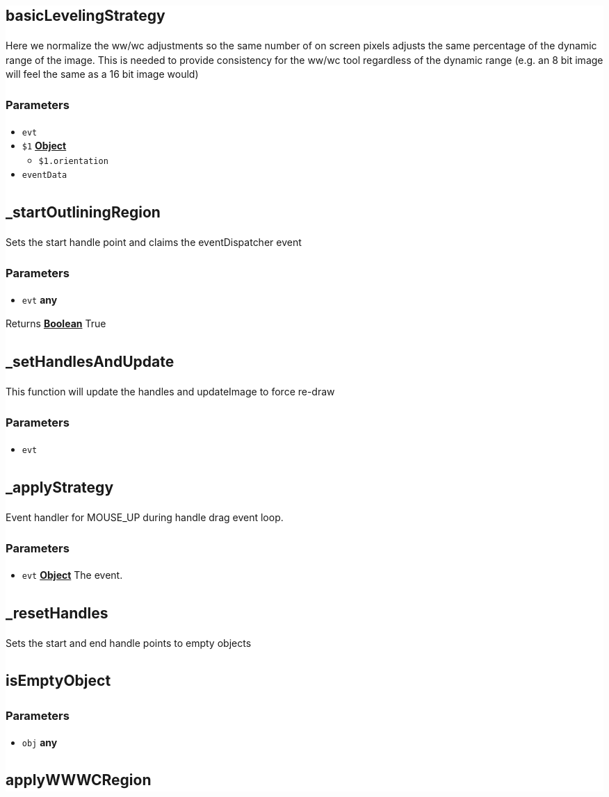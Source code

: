 ## basicLevelingStrategy

Here we normalize the ww/wc adjustments so the same number of on screen pixels
adjusts the same percentage of the dynamic range of the image.  This is needed to
provide consistency for the ww/wc tool regardless of the dynamic range (e.g. an 8 bit
image will feel the same as a 16 bit image would)

### Parameters

-   `evt`  
-   `$1` **[Object][380]** 
    -   `$1.orientation`  
-   `eventData`  

## \_startOutliningRegion

Sets the start handle point and claims the eventDispatcher event

### Parameters

-   `evt` **any** 

Returns **[Boolean][382]** True

## \_setHandlesAndUpdate

This function will update the handles and updateImage to force re-draw

### Parameters

-   `evt`  

## \_applyStrategy

Event handler for MOUSE_UP during handle drag event loop.

### Parameters

-   `evt` **[Object][380]** The event.

## \_resetHandles

Sets the start and end handle points to empty objects

## isEmptyObject

### Parameters

-   `obj` **any** 

## applyWWWCRegion


[1]: #core
[2]: #addtool
[3]: #parameters
[4]: #addtoolforelement
[5]: #parameters-1
[6]: #settooloptions
[7]: #parameters-2
[8]: #settooloptions-1
[9]: #parameters-3
[10]: #settooloptionsforelement
[11]: #parameters-4
[12]: #tool-modes
[13]: #settoolactiveforelement
[14]: #parameters-5
[15]: #settoolpassiveforelement
[16]: #parameters-6
[17]: #settoolenabledforelement
[18]: #parameters-7
[19]: #settooldisabledforelement
[20]: #parameters-8
[21]: #setradius
[22]: #parameters-9
[23]: #setbrushcolormap
[24]: #parameters-10
[25]: #removetoolforelement
[26]: #parameters-11
[27]: #removetool
[28]: #parameters-12
[29]: #parameters-13
[30]: #removeenabledelement
[31]: #parameters-14
[32]: #onimagerenderedbrusheventhandler
[33]: #parameters-15
[34]: #_drawimagebitmap
[35]: #parameters-16
[36]: #enable
[37]: #parameters-17
[38]: #enable-1
[39]: #parameters-18
[40]: #mousedown
[41]: #parameters-19
[42]: #mousemove
[43]: #parameters-20
[44]: #keydown
[45]: #parameters-21
[46]: #onnewimagebrusheventhandler
[47]: #parameters-22
[48]: #settoolmodeforelement
[49]: #parameters-23
[50]: #settoolmode
[51]: #parameters-24
[52]: #createnewmeasurement
[53]: #parameters-25
[54]: #pointneartool
[55]: #parameters-26
[56]: #rendertooldata
[57]: #parameters-27
[58]: #addnewmeasurement
[59]: #parameters-28
[60]: #createnewmeasurement-1
[61]: #parameters-29
[62]: #pointneartool-1
[63]: #parameters-30
[64]: #rendertooldata-1
[65]: #parameters-31
[66]: #createnewmeasurement-2
[67]: #parameters-32
[68]: #pointneartool-2
[69]: #parameters-33
[70]: #rendertooldata-2
[71]: #parameters-34
[72]: #defaultstrategy
[73]: #parameters-35
[74]: #defaultstrategy-1
[75]: #parameters-36
[76]: #minimalstrategy
[77]: #parameters-37
[78]: #createnewmeasurement-3
[79]: #parameters-38
[80]: #pointneartool-3
[81]: #parameters-39
[82]: #rendertooldata-3
[83]: #parameters-40
[84]: #createnewmeasurement-4
[85]: #parameters-41
[86]: #pointneartool-4
[87]: #parameters-42
[88]: #distancefrompoint
[89]: #parameters-43
[90]: #rendertooldata-4
[91]: #parameters-44
[92]: #mousemovecallback
[93]: #parameters-45
[94]: #handleselectedcallback
[95]: #parameters-46
[96]: #toolselectedcallback
[97]: #parameters-47
[98]: #applyactivestrategy
[99]: #parameters-48
[100]: #onkeydown
[101]: #parameters-49
[102]: #_applymixins
[103]: #parameters-50
[104]: #parameters-51
[105]: #parameters-52
[106]: #parameters-53
[107]: #parameters-54
[108]: #keypress
[109]: #parameters-55
[110]: #passivecallback
[111]: #parameters-56
[112]: #passivecallback-1
[113]: #parameters-57
[114]: #enabledcallback
[115]: #parameters-58
[116]: #activecallback
[117]: #parameters-59
[118]: #createnewmeasurement-5
[119]: #parameters-60
[120]: #pointneartool-5
[121]: #parameters-61
[122]: #distancefrompoint-1
[123]: #parameters-62
[124]: #distancefrompointcanvas
[125]: #parameters-63
[126]: #rendertooldata-5
[127]: #parameters-64
[128]: #addnewmeasurement-1
[129]: #parameters-65
[130]: #premousedowncallback
[131]: #parameters-66
[132]: #handleselectedcallback-1
[133]: #parameters-67
[134]: #_drawingmousemovecallback
[135]: #parameters-68
[136]: #_drawingmousedowncallback
[137]: #parameters-69
[138]: #_editmousedragcallback
[139]: #parameters-70
[140]: #_editmouseupcallback
[141]: #parameters-71
[142]: #_drophandle
[143]: #parameters-72
[144]: #_checkhandlespolygonmode
[145]: #parameters-73
[146]: #insertordelete
[147]: #parameters-74
[148]: #deletepoint
[149]: #parameters-75
[150]: #insertpoint
[151]: #parameters-76
[152]: #getinsertionindex
[153]: #parameters-77
[154]: #constructor
[155]: #parameters-78
[156]: #findline
[157]: #findtool
[158]: #_nearesthandletopointalltools
[159]: #_nearesthandletopoint
[160]: #parameters-79
[161]: #_getcloselinesintool
[162]: #parameters-80
[163]: #_findcorrectline
[164]: #parameters-81
[165]: #_pointprojectstolinesegment
[166]: #parameters-82
[167]: #_getlineorigintomouseasvector
[168]: #parameters-83
[169]: #_distanceofpointfromline
[170]: #parameters-84
[171]: #getcanvaspointsfromhandles
[172]: #parameters-85
[173]: #getlineasvector
[174]: #parameters-86
[175]: #getnexthandleindex
[176]: #parameters-87
[177]: #clickedlinedata
[178]: #properties
[179]: #freehandarea
[180]: #parameters-88
[181]: #calculatefreehandstatistics
[182]: #parameters-89
[183]: #getsum
[184]: #parameters-90
[185]: #sumpointifinfreehand
[186]: #parameters-91
[187]: #pointinfreehand
[188]: #parameters-92
[189]: #isenclosedy
[190]: #parameters-93
[191]: #islinerightofpoint
[192]: #parameters-94
[193]: #linesegmentatpoint
[194]: #parameters-95
[195]: #rayfrompointcrosssesline
[196]: #parameters-96
[197]: #newhandle
[198]: #parameters-97
[199]: #newhandle-1
[200]: #parameters-98
[201]: #end
[202]: #parameters-99
[203]: #modify
[204]: #parameters-100
[205]: #doesintersectotherlines
[206]: #parameters-101
[207]: #doesintersect
[208]: #parameters-102
[209]: #orientation
[210]: #parameters-103
[211]: #onsegment
[212]: #parameters-104
[213]: #freehandhandledata
[214]: #properties-1
[215]: #rendertooldata-6
[216]: #parameters-105
[217]: #premousedowncallback-1
[218]: #parameters-106
[219]: #activemousedragcallback
[220]: #parameters-107
[221]: #activemouseupcallback
[222]: #parameters-108
[223]: #newimagecallback
[224]: #parameters-109
[225]: #enabledcallback-1
[226]: #parameters-110
[227]: #passivecallback-2
[228]: #parameters-111
[229]: #disabledcallback
[230]: #parameters-112
[231]: #getdefaultfreehandsculptermousetoolconfiguration
[232]: #changetextcallback
[233]: #parameters-113
[234]: #createnewmeasurement-6
[235]: #parameters-114
[236]: #pointneartool-6
[237]: #parameters-115
[238]: #rendertooldata-7
[239]: #parameters-116
[240]: #_drawzoomedelement
[241]: #parameters-117
[242]: #_removezoomelement
[243]: #_createmagnificationcanvas
[244]: #parameters-118
[245]: #_destroymagnificationcanvas
[246]: #parameters-119
[247]: #createnewmeasurement-7
[248]: #parameters-120
[249]: #pointneartool-7
[250]: #parameters-121
[251]: #rendertooldata-8
[252]: #parameters-122
[253]: #createnewmeasurement-8
[254]: #parameters-123
[255]: #pointneartool-8
[256]: #parameters-124
[257]: #rendertooldata-9
[258]: #parameters-125
[259]: #anglebetweenpoints
[260]: #parameters-126
[261]: #computescalebounds
[262]: #parameters-127
[263]: #drawverticalscalebarintervals
[264]: #parameters-128
[265]: #basiclevelingstrategy
[266]: #parameters-129
[267]: #_startoutliningregion
[268]: #parameters-130
[269]: #_sethandlesandupdate
[270]: #parameters-131
[271]: #_applystrategy
[272]: #parameters-132
[273]: #_resethandles
[274]: #isemptyobject
[275]: #parameters-133
[276]: #applywwwcregion
[277]: #parameters-134
[278]: #calculateminmaxmean
[279]: #parameters-135
[280]: #touchpinchcallback
[281]: #parameters-136
[282]: #mousewheelcallback
[283]: #parameters-137
[284]: #converttovector3
[285]: #parameters-138
[286]: #renderbrush
[287]: #parameters-139
[288]: #renderbrush-1
[289]: #parameters-140
[290]: #_paint
[291]: #parameters-141
[292]: #mousedragcallback
[293]: #parameters-142
[294]: #premousedowncallback-2
[295]: #parameters-143
[296]: #_startpainting
[297]: #parameters-144
[298]: #mousemovecallback-1
[299]: #parameters-145
[300]: #passivecallback-3
[301]: #parameters-146
[302]: #rendertooldata-10
[303]: #parameters-147
[304]: #_getbrushcolor
[305]: #parameters-148
[306]: #_drawingmouseupcallback
[307]: #parameters-149
[308]: #_startlisteningformouseup
[309]: #parameters-150
[310]: #_stoplisteningformouseup
[311]: #parameters-151
[312]: #nextsegmentation
[313]: #previoussegmentation
[314]: #increasebrushsize
[315]: #decreasebrushsize
[316]: #showsegmentationonelement
[317]: #parameters-152
[318]: #hidesegmentationonelement
[319]: #parameters-153
[320]: #showallsegmentationsonelement
[321]: #hideallsegmentationsonelement
[322]: #getnumberofcolors
[323]: #getreferencedtooldataname
[324]: #setcontexttodisplayfontsize
[325]: #parameters-154
[326]: #triggerevent
[327]: #parameters-155
[328]: #makeunselectable
[329]: #parameters-156
[330]: #drawcircle
[331]: #parameters-157
[332]: #drawcircle-1
[333]: #parameters-158
[334]: #getplaycliptimeouts
[335]: #parameters-159
[336]: #stopclipwithdata
[337]: #parameters-160
[338]: #triggerstopevent
[339]: #parameters-161
[340]: #playclip
[341]: #parameters-162
[342]: #stopclip
[343]: #parameters-163
[344]: #gettooloptions
[345]: #parameters-164
[346]: #cleartooloptions
[347]: #parameters-165
[348]: #cleartooloptionsbytooltype
[349]: #parameters-166
[350]: #cleartooloptionsbyelement
[351]: #parameters-167
[352]: #strokestyle
[353]: #getnewcontext
[354]: #parameters-168
[355]: #fillstyle
[356]: #contextfn
[357]: #parameters-169
[358]: #draw
[359]: #parameters-170
[360]: #path
[361]: #parameters-171
[362]: #setshadow
[363]: #parameters-172
[364]: #drawline
[365]: #parameters-173
[366]: #drawlines
[367]: #parameters-174
[368]: #drawjoinedlines
[369]: #parameters-175
[370]: #drawellipse
[371]: #parameters-176
[372]: #drawrect
[373]: #parameters-177
[374]: #fillbox
[375]: #parameters-178
[376]: #filltextlines
[377]: #parameters-179
[378]: https://developer.mozilla.org/docs/Web/JavaScript/Reference/Global_Objects/String
[379]: https://developer.mozilla.org/docs/Web/HTML/Element
[380]: https://developer.mozilla.org/docs/Web/JavaScript/Reference/Global_Objects/Object
[381]: https://developer.mozilla.org/docs/Web/JavaScript/Reference/Global_Objects/Array
[382]: https://developer.mozilla.org/docs/Web/JavaScript/Reference/Global_Objects/Boolean
[383]: https://developer.mozilla.org/docs/Web/JavaScript/Reference/Global_Objects/Number
[384]: #clickedlinedata
[385]: #freehandhandledata
[386]: https://github.com/cornerstonejs/cornerstoneTools/wiki/DrawingText
[387]: https://developer.mozilla.org/docs/Web/API/CanvasRenderingContext2D
[388]: https://developer.mozilla.org/en-US/docs/Web/API/CanvasRenderingContext2D/strokeStyle
[389]: https://developer.mozilla.org/docs/Web/API/CanvasGradient
[390]: https://developer.mozilla.org/docs/Web/API/CanvasPattern
[391]: https://developer.mozilla.org/docs/Web/API/CanvasRenderingContext2D
[392]: https://developer.mozilla.org/docs/Web/API/HTMLCanvasElement
[393]: https://www.w3.org/TR/2dcontext/#transformations
[394]: https://developer.mozilla.org/docs/Web/API/HTMLCanvasElement
[395]: https://developer.mozilla.org/en-US/docs/Web/API/CanvasRenderingContext2D/fillStyle
[396]: https://developer.mozilla.org/docs/Web/JavaScript/Reference/Statements/function
[397]: https://www.w3.org/TR/2dcontext/#the-canvas-state
[398]: #contextfn
[399]: https://www.w3.org/TR/2dcontext/#drawing-paths-to-the-canvas
[400]: #strokestyle
[401]: #fillstyle
[402]: https://developer.mozilla.org/en-US/docs/Web/API/CanvasRenderingContext2D/setLineDash
[403]: https://www.w3.org/TR/2dcontext/#shadows